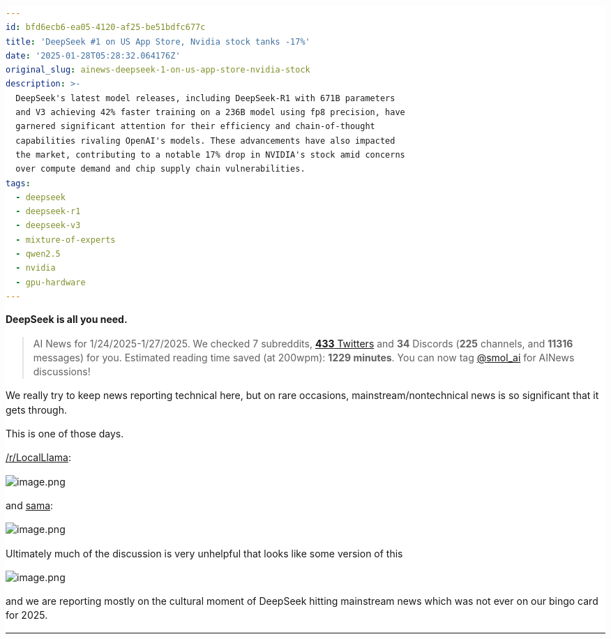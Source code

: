 ```yaml
---
id: bfd6ecb6-ea05-4120-af25-be51bdfc677c
title: 'DeepSeek #1 on US App Store, Nvidia stock tanks -17%'
date: '2025-01-28T05:28:32.064176Z'
original_slug: ainews-deepseek-1-on-us-app-store-nvidia-stock
description: >-
  DeepSeek's latest model releases, including DeepSeek-R1 with 671B parameters
  and V3 achieving 42% faster training on a 236B model using fp8 precision, have
  garnered significant attention for their efficiency and chain-of-thought
  capabilities rivaling OpenAI's models. These advancements have also impacted
  the market, contributing to a notable 17% drop in NVIDIA's stock amid concerns
  over compute demand and chip supply chain vulnerabilities.
tags:
  - deepseek
  - deepseek-r1
  - deepseek-v3
  - mixture-of-experts
  - qwen2.5
  - nvidia
  - gpu-hardware
---
```



**DeepSeek is all you need.**

> AI News for 1/24/2025-1/27/2025. We checked 7 subreddits, [**433** Twitters](https://twitter.com/i/lists/1585430245762441216) and **34** Discords (**225** channels, and **11316** messages) for you. Estimated reading time saved (at 200wpm): **1229 minutes**. You can now tag [@smol_ai](https://x.com/smol_ai) for AINews discussions!

We really try to keep news reporting technical here, but on rare occasions, mainstream/nontechnical news is so significant that it gets through. 

This is one of those days.

[/r/LocalLlama](https://www.reddit.com/r/LocalLLaMA/comments/1iasyc3/deepseek_is_1_on_the_us_app_store/):

![image.png](https://assets.buttondown.email/images/a7439f78-2553-49dd-8169-5199b2f1c32c.png?w=960&fit=max)

and [sama](https://x.com/sama/status/1884066337103962416):

![image.png](https://assets.buttondown.email/images/f608fcb6-fa5f-4798-a202-4434d1872e47.png?w=960&fit=max)

Ultimately much of the discussion is very unhelpful that looks like some version of this

![image.png](https://assets.buttondown.email/images/4861bf2e-0401-4526-a859-1161a880876b.png?w=960&fit=max)

and we are reporting mostly on the cultural moment of DeepSeek hitting mainstream news which was not ever on our bingo card for 2025.

---
